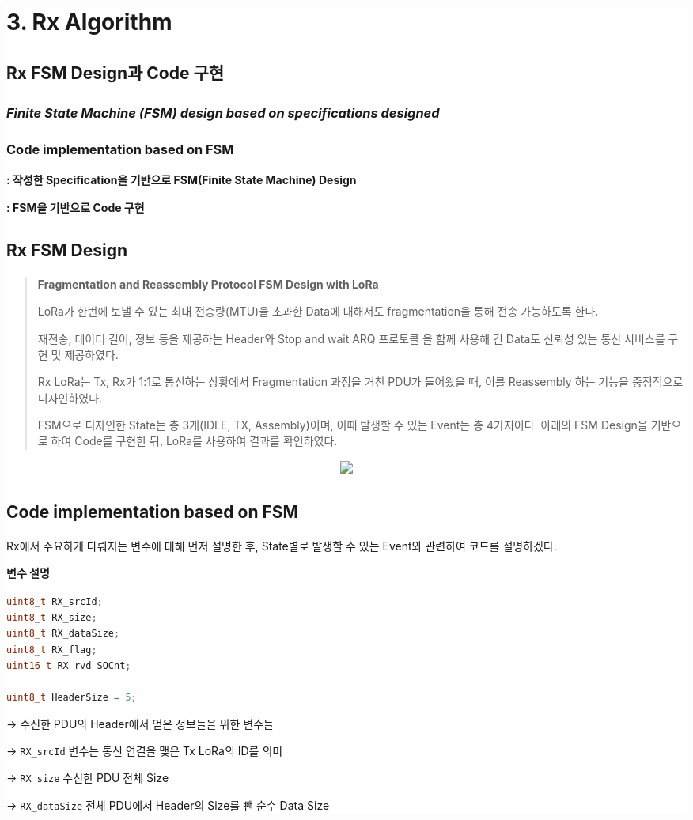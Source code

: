 # 3. Rx Algorithm
## Rx FSM Design과 Code 구현 
### ***Finite State Machine (FSM) design based on specifications designed***

### **Code implementation based on FSM**

**: 작성한 Specification을 기반으로 FSM(Finite State Machine) Design**

**: FSM을 기반으로 Code 구현**


## Rx FSM Design

> **Fragmentation and Reassembly Protocol FSM Design with LoRa**
> 
> LoRa가 한번에 보낼 수 있는 최대 전송량(MTU)을 초과한 Data에 대해서도 fragmentation을 통해 전송 가능하도록 한다.
> 
> 재전송, 데이터 길이, 정보 등을 제공하는 Header와 Stop and wait ARQ 프로토콜
을 함께 사용해 긴 Data도 신뢰성 있는 통신 서비스를 구현 및 제공하였다.
>
> Rx LoRa는 Tx, Rx가 1:1로 통신하는 상황에서 Fragmentation 과정을 거친 PDU가 들어왔을 때, 이를 Reassembly 하는 기능을 중점적으로 디자인하였다. 
> 
> FSM으로 디자인한 State는 총 3개(IDLE, TX, Assembly)이며, 이때 발생할 수 있는 Event는 총 4가지이다. 아래의 FSM Design을 기반으로 하여 Code를 구현한 뒤, LoRa를 사용하여 결과를 확인하였다.
> 
<p align="center"><img src="https://github.com/dbwpdls22/Networkprotocol/blob/main/figs/FSM_Rx.PNG?raw=true" width ="80%"></p>

## Code implementation based on FSM

Rx에서 주요하게 다뤄지는 변수에 대해 먼저 설명한 후, State별로 발생할 수 있는 Event와 관련하여 코드를 설명하겠다.
 
**변수 설명**
```c
uint8_t RX_srcId;
uint8_t RX_size;
uint8_t RX_dataSize;
uint8_t RX_flag;
uint16_t RX_rvd_SOCnt;

uint8_t HeaderSize = 5;
```
→ 수신한 PDU의 Header에서 얻은 정보들을 위한 변수들

→ `RX_srcId` 변수는 통신 연결을 맺은 Tx LoRa의 ID를 의미

→ `RX_size` 수신한 PDU 전체 Size 

→ `RX_dataSize` 전체 PDU에서 Header의 Size를 뺀 순수 Data Size
